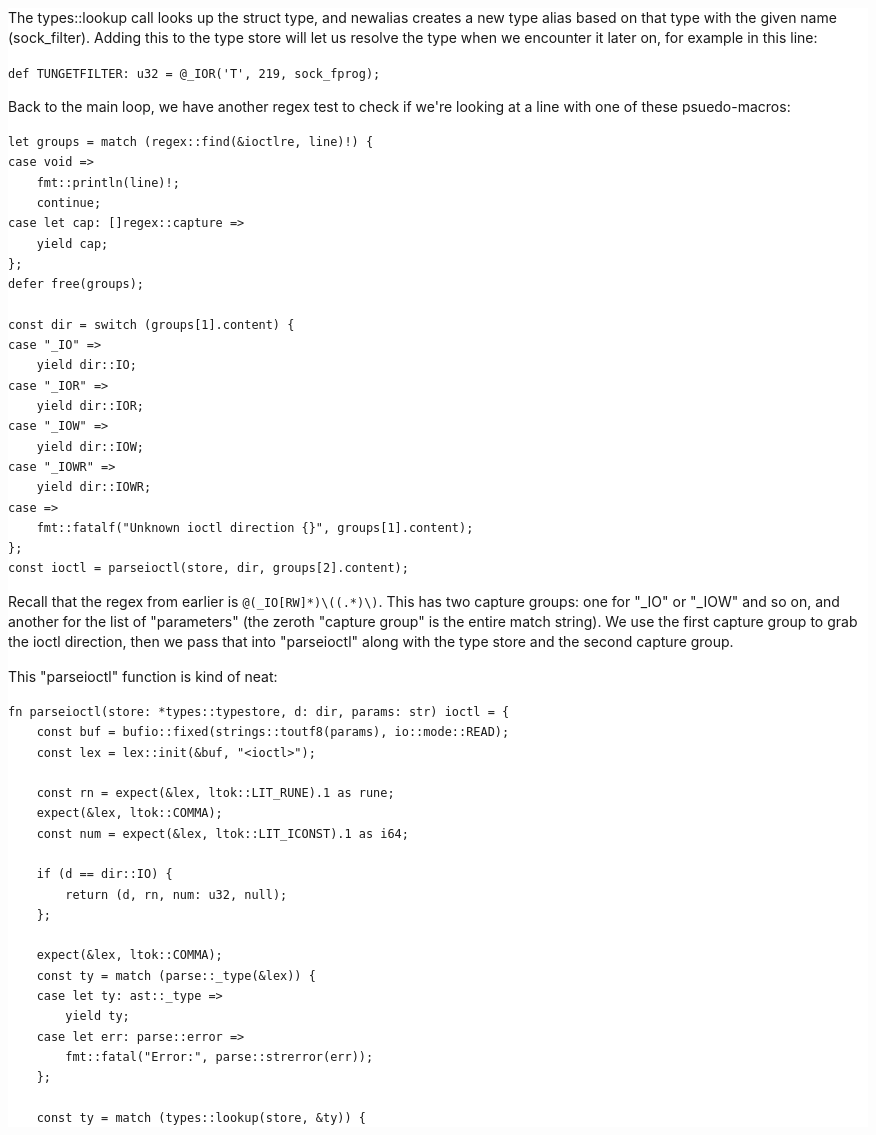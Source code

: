 The types::lookup call looks up the struct type, and newalias creates a new
type alias based on that type with the given name (sock\_filter). Adding this to
the type store will let us resolve the type when we encounter it later on, for
example in this line:

```hare
def TUNGETFILTER: u32 = @_IOR('T', 219, sock_fprog);
```

Back to the main loop, we have another regex test to check if we're looking at a
line with one of these psuedo-macros:

```hare
let groups = match (regex::find(&ioctlre, line)!) {
case void =>
	fmt::println(line)!;
	continue;
case let cap: []regex::capture =>
	yield cap;
};
defer free(groups);

const dir = switch (groups[1].content) {
case "_IO" =>
	yield dir::IO;
case "_IOR" =>
	yield dir::IOR;
case "_IOW" =>
	yield dir::IOW;
case "_IOWR" =>
	yield dir::IOWR;
case =>
	fmt::fatalf("Unknown ioctl direction {}", groups[1].content);
};
const ioctl = parseioctl(store, dir, groups[2].content);
```

Recall that the regex from earlier is `@(_IO[RW]*)\((.*)\)`. This has two
capture groups: one for "\_IO" or "\_IOW" and so on, and another for the list of
"parameters" (the zeroth "capture group" is the entire match string). We use the
first capture group to grab the ioctl direction, then we pass that into
"parseioctl" along with the type store and the second capture group.

This "parseioctl" function is kind of neat:

```hare
fn parseioctl(store: *types::typestore, d: dir, params: str) ioctl = {
	const buf = bufio::fixed(strings::toutf8(params), io::mode::READ);
	const lex = lex::init(&buf, "<ioctl>");

	const rn = expect(&lex, ltok::LIT_RUNE).1 as rune;
	expect(&lex, ltok::COMMA);
	const num = expect(&lex, ltok::LIT_ICONST).1 as i64;

	if (d == dir::IO) {
		return (d, rn, num: u32, null);
	};

	expect(&lex, ltok::COMMA);
	const ty = match (parse::_type(&lex)) {
	case let ty: ast::_type =>
		yield ty;
	case let err: parse::error =>
		fmt::fatal("Error:", parse::strerror(err));
	};

	const ty = match (types::lookup(store, &ty)) {
```

[ioctl]: https://pubs.opengroup.org/onlinepubs/9699919799/functions/ioctl.html
[0]: https://harelang.org/blog/2022-04-25-announcing-hare/
[ioctlgen]: https://git.sr.ht/~sircmpwn/hare/tree/master/item/cmd/ioctlgen/main.ha
[hare namespace]: https://docs.harelang.org/hare
[io::tee]: https://docs.harelang.org/io#tee
[fixed reader]: https://docs.harelang.org/bufio#fixed
[hare::parse::\_type]: https://docs.harelang.org/hare/parse#_type
[hare::ast::\_type]: https://docs.harelang.org/hare/ast#_type
[regex]: https://docs.harelang.org/regex